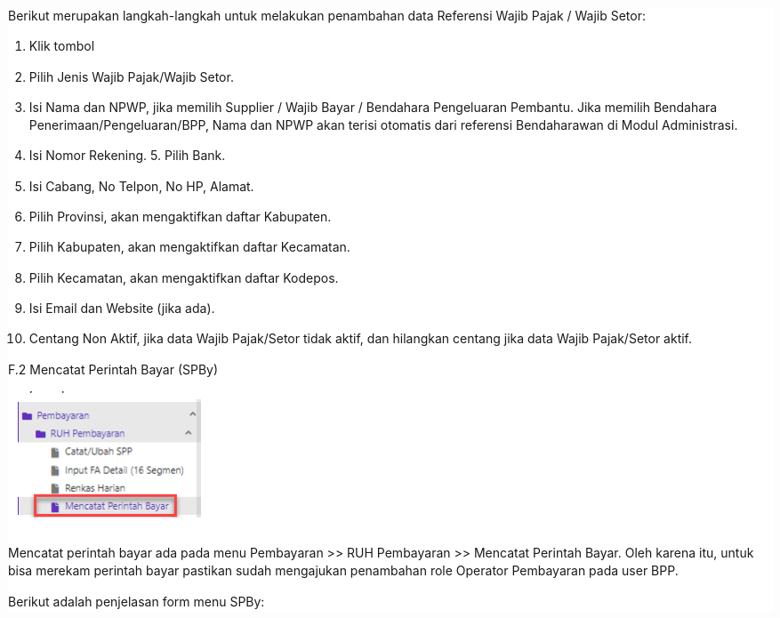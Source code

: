 Berikut merupakan langkah-langkah untuk melakukan penambahan data Referensi Wajib Pajak / 
Wajib Setor: 
1. Klik tombol <Tambah> 
2. Pilih Jenis Wajib Pajak/Wajib Setor. 

3. Isi Nama dan NPWP, jika memilih Supplier / Wajib Bayar / Bendahara Pengeluaran Pembantu. Jika memilih Bendahara Penerimaan/Pengeluaran/BPP, Nama dan NPWP akan terisi otomatis dari referensi Bendaharawan di Modul Administrasi. 

4. Isi Nomor Rekening. 5. Pilih Bank. 

6. Isi Cabang, No Telpon, No HP, Alamat. 

7. Pilih Provinsi, akan mengaktifkan daftar Kabupaten. 

8. Pilih Kabupaten, akan mengaktifkan daftar Kecamatan. 

9. Pilih Kecamatan, akan mengaktifkan daftar Kodepos. 

10. Isi Email dan Website (jika ada). 

11. Centang Non Aktif, jika data Wajib Pajak/Setor tidak aktif, dan hilangkan centang jika data Wajib Pajak/Setor aktif. 

F.2 Mencatat Perintah Bayar (SPBy)

![12_image_0.png](12_image_0.png)

Mencatat perintah bayar ada pada menu Pembayaran >> RUH Pembayaran >> Mencatat Perintah Bayar. Oleh karena itu, untuk bisa merekam perintah bayar pastikan sudah mengajukan penambahan role Operator Pembayaran pada user BPP.

Berikut adalah penjelasan form menu SPBy:
